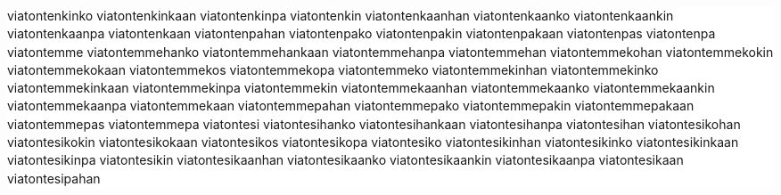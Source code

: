 viatontenkinko
viatontenkinkaan
viatontenkinpa
viatontenkin
viatontenkaanhan
viatontenkaanko
viatontenkaankin
viatontenkaanpa
viatontenkaan
viatontenpahan
viatontenpako
viatontenpakin
viatontenpakaan
viatontenpas
viatontenpa
viatontemme
viatontemmehanko
viatontemmehankaan
viatontemmehanpa
viatontemmehan
viatontemmekohan
viatontemmekokin
viatontemmekokaan
viatontemmekos
viatontemmekopa
viatontemmeko
viatontemmekinhan
viatontemmekinko
viatontemmekinkaan
viatontemmekinpa
viatontemmekin
viatontemmekaanhan
viatontemmekaanko
viatontemmekaankin
viatontemmekaanpa
viatontemmekaan
viatontemmepahan
viatontemmepako
viatontemmepakin
viatontemmepakaan
viatontemmepas
viatontemmepa
viatontesi
viatontesihanko
viatontesihankaan
viatontesihanpa
viatontesihan
viatontesikohan
viatontesikokin
viatontesikokaan
viatontesikos
viatontesikopa
viatontesiko
viatontesikinhan
viatontesikinko
viatontesikinkaan
viatontesikinpa
viatontesikin
viatontesikaanhan
viatontesikaanko
viatontesikaankin
viatontesikaanpa
viatontesikaan
viatontesipahan